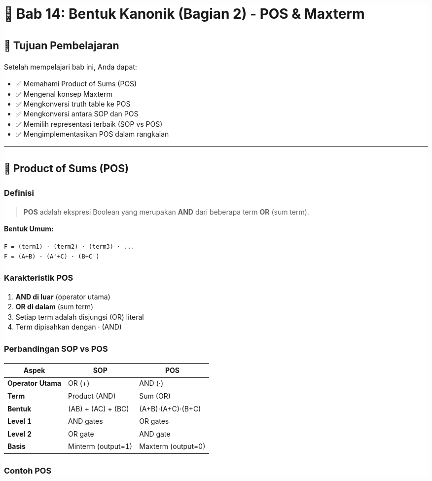 # 📐 Bab 14: Bentuk Kanonik (Bagian 2) - POS & Maxterm

## 📌 Tujuan Pembelajaran

Setelah mempelajari bab ini, Anda dapat:
- ✅ Memahami Product of Sums (POS)
- ✅ Mengenal konsep Maxterm
- ✅ Mengkonversi truth table ke POS
- ✅ Mengkonversi antara SOP dan POS
- ✅ Memilih representasi terbaik (SOP vs POS)
- ✅ Mengimplementasikan POS dalam rangkaian

---

## 🎯 Product of Sums (POS)

### Definisi

> **POS** adalah ekspresi Boolean yang merupakan **AND** dari beberapa term **OR** (sum term).

**Bentuk Umum:**
```
F = (term1) · (term2) · (term3) · ...
F = (A+B) · (A'+C) · (B+C')
```

### Karakteristik POS

1. **AND di luar** (operator utama)
2. **OR di dalam** (sum term)
3. Setiap term adalah disjungsi (OR) literal
4. Term dipisahkan dengan · (AND)

### Perbandingan SOP vs POS

| Aspek | SOP | POS |
|-------|-----|-----|
| **Operator Utama** | OR (+) | AND (·) |
| **Term** | Product (AND) | Sum (OR) |
| **Bentuk** | (AB) + (AC) + (BC) | (A+B)·(A+C)·(B+C) |
| **Level 1** | AND gates | OR gates |
| **Level 2** | OR gate | AND gate |
| **Basis** | Minterm (output=1) | Maxterm (output=0) |

### Contoh POS
